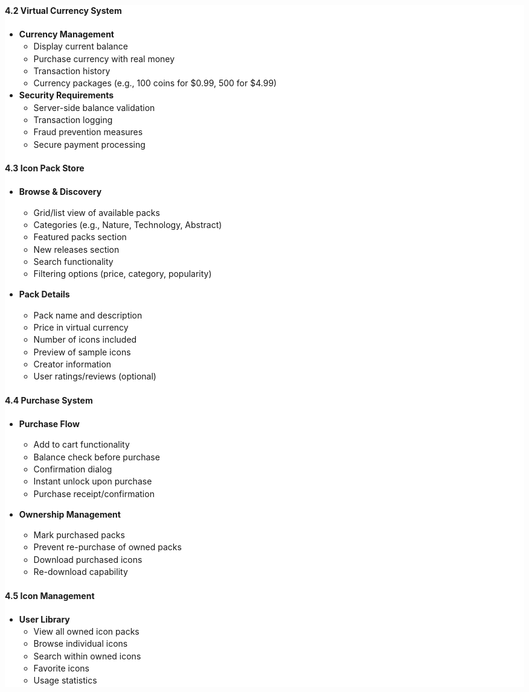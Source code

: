 #### 4.2 Virtual Currency System

- **Currency Management**
  - Display current balance
  - Purchase currency with real money
  - Transaction history
  - Currency packages (e.g., 100 coins for $0.99, 500 for $4.99)
- **Security Requirements**
  - Server-side balance validation
  - Transaction logging
  - Fraud prevention measures
  - Secure payment processing

#### 4.3 Icon Pack Store

- **Browse & Discovery**
  - Grid/list view of available packs
  - Categories (e.g., Nature, Technology, Abstract)
  - Featured packs section
  - New releases section
  - Search functionality
  - Filtering options (price, category, popularity)

- **Pack Details**
  - Pack name and description
  - Price in virtual currency
  - Number of icons included
  - Preview of sample icons
  - Creator information
  - User ratings/reviews (optional)

#### 4.4 Purchase System

- **Purchase Flow**
  - Add to cart functionality
  - Balance check before purchase
  - Confirmation dialog
  - Instant unlock upon purchase
  - Purchase receipt/confirmation

- **Ownership Management**
  - Mark purchased packs
  - Prevent re-purchase of owned packs
  - Download purchased icons
  - Re-download capability

#### 4.5 Icon Management

- **User Library**
  - View all owned icon packs
  - Browse individual icons
  - Search within owned icons
  - Favorite icons
  - Usage statistics
